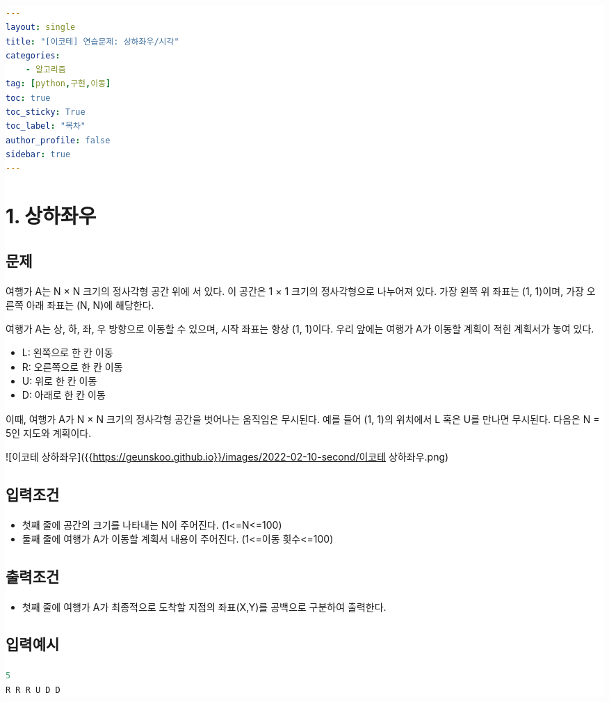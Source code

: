 ```yaml
---
layout: single
title: "[이코테] 연습문제: 상하좌우/시각"
categories: 
    - 알고리즘
tag: [python,구현,이동]
toc: true
toc_sticky: True
toc_label: "목차"
author_profile: false
sidebar: true
---
```


# 1. 상하좌우

## 문제

 여행가 A는 N × N 크기의 정사각형 공간 위에 서 있다. 이 공간은 1 × 1 크기의 정사각형으로 나누어져 있다.
가장 왼쪽 위 좌표는 (1, 1)이며, 가장 오른쪽 아래 좌표는 (N, N)에 해당한다.

여행가 A는 상, 하, 좌, 우 방향으로 이동할 수 있으며, 시작 좌표는 항상 (1, 1)이다. 우리 앞에는 여행가 A가
이동할 계획이 적힌 계획서가 놓여 있다.

* L: 왼쪽으로 한 칸 이동
* R: 오른쪽으로 한 칸 이동
* U: 위로 한 칸 이동
* D: 아래로 한 칸 이동

이때, 여행가 A가 N × N 크기의 정사각형 공간을 벗어나는 움직임은 무시된다.
예를 들어 (1, 1)의 위치에서 L 혹은 U를 만나면 무시된다. 다음은 N = 5인 지도와 계획이다.

![이코테 상하좌우]({{https://geunskoo.github.io}}/images/2022-02-10-second/이코테 상하좌우.png)

## 입력조건

* 첫째 줄에 공간의 크기를 나타내는 N이 주어진다. (1<=N<=100)
* 둘째 줄에 여행가 A가 이동할 계획서 내용이 주어진다. (1<=이동 횟수<=100)

## 출력조건

* 첫째 줄에 여행가 A가 최종적으로 도착할 지점의 좌표(X,Y)를 공백으로 구분하여 출력한다.



## 입력예시

```python
5
R R R U D D
```
